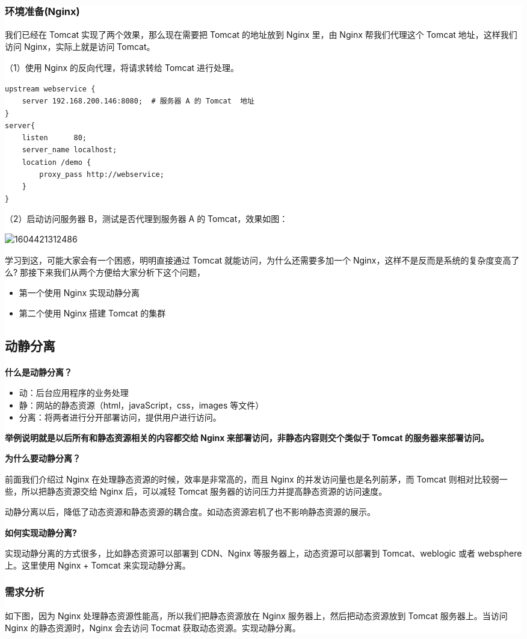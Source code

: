 ### 环境准备(Nginx)

我们已经在 Tomcat 实现了两个效果，那么现在需要把 Tomcat 的地址放到 Nginx 里，由 Nginx 帮我们代理这个 Tomcat 地址，这样我们访问 Nginx，实际上就是访问 Tomcat。

（1）使用 Nginx 的反向代理，将请求转给 Tomcat 进行处理。

```nginx
upstream webservice {
	server 192.168.200.146:8080;  # 服务器 A 的 Tomcat  地址
}
server{
    listen		80;
    server_name localhost;
    location /demo {
    	proxy_pass http://webservice;
    }
}
```

（2）启动访问服务器 B，测试是否代理到服务器 A 的 Tomcat，效果如图：

![1604421312486](https://cdn.jsdelivr.net/gh/Kele-Bingtang/static/img/Nginx/20211129124916.png)

学习到这，可能大家会有一个困惑，明明直接通过 Tomcat 就能访问，为什么还需要多加一个 Nginx，这样不是反而是系统的复杂度变高了么?
那接下来我们从两个方便给大家分析下这个问题，

- 第一个使用 Nginx 实现动静分离

- 第二个使用 Nginx 搭建 Tomcat 的集群

## 动静分离

**什么是动静分离？**

- 动：后台应用程序的业务处理
- 静：网站的静态资源（html，javaScript，css，images 等文件）
- 分离：将两者进行分开部署访问，提供用户进行访问。

**举例说明就是以后所有和静态资源相关的内容都交给 Nginx 来部署访问，非静态内容则交个类似于 Tomcat 的服务器来部署访问。**

**为什么要动静分离？**

前面我们介绍过 Nginx 在处理静态资源的时候，效率是非常高的，而且 Nginx 的并发访问量也是名列前茅，而 Tomcat 则相对比较弱一些，所以把静态资源交给 Nginx 后，可以减轻 Tomcat 服务器的访问压力并提高静态资源的访问速度。

动静分离以后，降低了动态资源和静态资源的耦合度。如动态资源宕机了也不影响静态资源的展示。

**如何实现动静分离?**

实现动静分离的方式很多，比如静态资源可以部署到 CDN、Nginx 等服务器上，动态资源可以部署到 Tomcat、weblogic 或者 websphere 上。这里使用 Nginx + Tomcat 来实现动静分离。

### 需求分析

如下图，因为 Nginx 处理静态资源性能高，所以我们把静态资源放在 Nginx 服务器上，然后把动态资源放到 Tomcat 服务器上。当访问 Nginx 的静态资源时，Nginx 会去访问 Tocmat 获取动态资源。实现动静分离。
